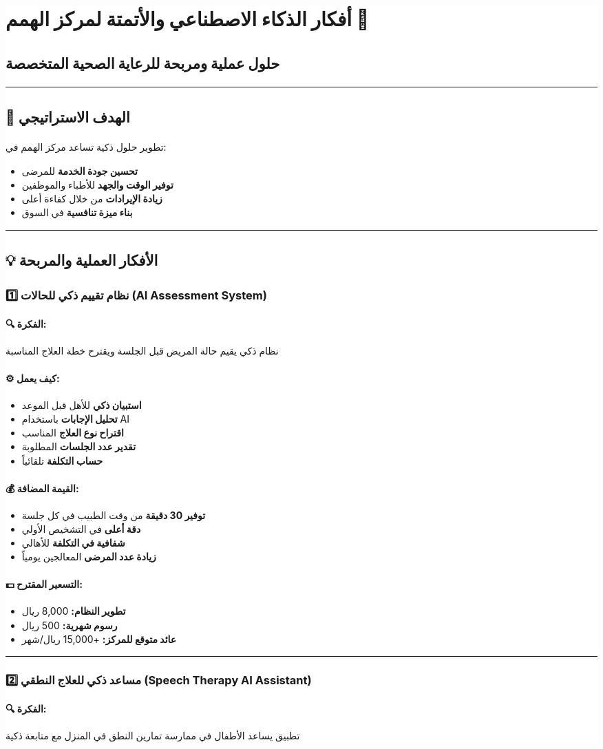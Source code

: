 # أفكار الذكاء الاصطناعي والأتمتة لمركز الهمم 🤖
## حلول عملية ومربحة للرعاية الصحية المتخصصة

---

## 🎯 الهدف الاستراتيجي

تطوير حلول ذكية تساعد مركز الهمم في:
- **تحسين جودة الخدمة** للمرضى
- **توفير الوقت والجهد** للأطباء والموظفين
- **زيادة الإيرادات** من خلال كفاءة أعلى
- **بناء ميزة تنافسية** في السوق

---

## 💡 الأفكار العملية والمربحة

### 1️⃣ نظام تقييم ذكي للحالات (AI Assessment System)

#### 🔍 الفكرة:
نظام ذكي يقيم حالة المريض قبل الجلسة ويقترح خطة العلاج المناسبة

#### ⚙️ كيف يعمل:
- **استبيان ذكي** للأهل قبل الموعد
- **تحليل الإجابات** باستخدام AI
- **اقتراح نوع العلاج** المناسب
- **تقدير عدد الجلسات** المطلوبة
- **حساب التكلفة** تلقائياً

#### 💰 القيمة المضافة:
- **توفير 30 دقيقة** من وقت الطبيب في كل جلسة
- **دقة أعلى** في التشخيص الأولي
- **شفافية في التكلفة** للأهالي
- **زيادة عدد المرضى** المعالجين يومياً

#### 💵 التسعير المقترح:
- **تطوير النظام:** 8,000 ريال
- **رسوم شهرية:** 500 ريال
- **عائد متوقع للمركز:** +15,000 ريال/شهر

---

### 2️⃣ مساعد ذكي للعلاج النطقي (Speech Therapy AI Assistant)

#### 🔍 الفكرة:
تطبيق يساعد الأطفال في ممارسة تمارين النطق في المنزل مع متابعة ذكية
